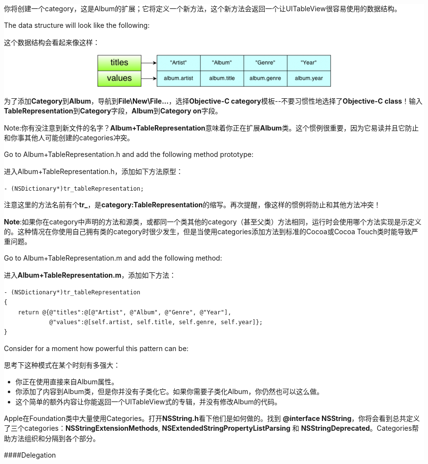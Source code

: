 你将创建一个category，这是Album的扩展；它将定义一个新方法，这个新方法会返回一个让UITableView很容易使用的数据结构。

The data structure will look like the following:

这个数据结构会看起来像这样：

<div style="text-align:center" markdown="1">

<img name="delegate2-480x67" src="/images/delegate2-480x67.png" width="480" height="67">  

</div>

为了添加**Category**到**Album**，导航到**File\New\File…**，选择**Objective-C category**模板--不要习惯性地选择了**Objective-C class**！输入**TableRepresentation**到**Category**字段，**Album**到**Category on**字段。

Note:你有没注意到新文件的名字？**Album+TableRepresentation**意味着你正在扩展**Album**类。这个惯例很重要，因为它易读并且它防止和你事其他人可能创建的categories冲突。

Go to Album+TableRepresentation.h and add the following method prototype:

进入Album+TableRepresentation.h，添加如下方法原型：

```
- (NSDictionary*)tr_tableRepresentation;
```

注意这里的方法名前有个**tr_**，是**category:TableRepresentation**的缩写。再次提醒，像这样的惯例将防止和其他方法冲突！

**Note**:如果你在category中声明的方法和源类，或都同一个类其他的category（甚至父类）方法相同，运行时会使用哪个方法实现是示定义的。这种情况在你使用自己拥有类的category时很少发生，但是当使用categories添加方法到标准的Cocoa或Cocoa Touch类时能导致严重问题。

Go to Album+TableRepresentation.m and add the following method:

进入**Album+TableRepresentation.m**，添加如下方法：

```
- (NSDictionary*)tr_tableRepresentation
{
    return @{@"titles":@[@"Artist", @"Album", @"Genre", @"Year"],
             @"values":@[self.artist, self.title, self.genre, self.year]};
}
```

Consider for a moment how powerful this pattern can be:

思考下这种模式在某个时刻有多强大：

* 你正在使用直接来自Album属性。
* 你添加了内容到Album类，但是你并没有子类化它。如果你需要子类化Album，你仍然也可以这么做。
* 这个简单的额外内容让你能返回一个UITableView式的专辑，并没有修改Album的代码。

Apple在Foundation类中大量使用Categories。打开**NSString.h**看下他们是如何做的。找到 **@interface NSString**，你将会看到总共定义了三个categories：**NSStringExtensionMethods**, **NSExtendedStringPropertyListParsing** 和 **NSStringDeprecated**。Categories帮助方法组织和分隔到各个部分。

####Delegation
